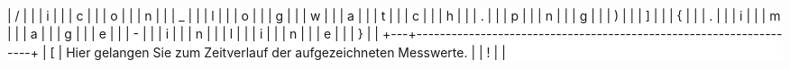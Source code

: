 | / |                                                                   |
| i |                                                                   |
| c |                                                                   |
| o |                                                                   |
| n |                                                                   |
| _ |                                                                   |
| l |                                                                   |
| o |                                                                   |
| g |                                                                   |
| w |                                                                   |
| a |                                                                   |
| t |                                                                   |
| c |                                                                   |
| h |                                                                   |
| . |                                                                   |
| p |                                                                   |
| n |                                                                   |
| g |                                                                   |
| ) |                                                                   |
| ] |                                                                   |
| { |                                                                   |
| . |                                                                   |
| i |                                                                   |
| m |                                                                   |
| a |                                                                   |
| g |                                                                   |
| e |                                                                   |
| - |                                                                   |
| i |                                                                   |
| n |                                                                   |
| l |                                                                   |
| i |                                                                   |
| n |                                                                   |
| e |                                                                   |
| } |                                                                   |
+---+-------------------------------------------------------------------+
| [ | Hier gelangen Sie zum Zeitverlauf der aufgezeichneten Messwerte.  |
| ! |                                                                   |